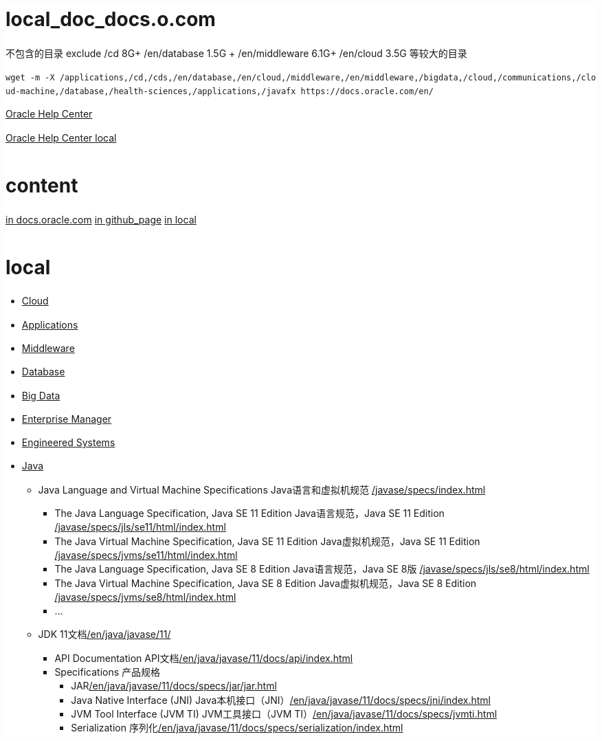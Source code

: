 
# local_doc_docs.o.com
不包含的目录  exclude   /cd  8G+   /en/database 1.5G +  /en/middleware 6.1G+ /en/cloud 3.5G 等较大的目录



    wget -m -X /applications,/cd,/cds,/en/database,/en/cloud,/middleware,/en/middleware,/bigdata,/cloud,/communications,/cloud-machine,/database,/health-sciences,/applications,/javafx https://docs.oracle.com/en/


[Oracle Help Center](https://docs.oracle.com/en/)

[Oracle Help Center local](en/)



# content

[in docs.oracle.com](#oracle)
[in github_page](#github_page)
[in local](#local)


# 

# local


-   [Cloud](en/cloud/)
-   [Applications](en/applications/)
-   [Middleware](en/middleware/)
-   [Database](en/database/)
-   [Big Data](en/bigdata/)
-   [Enterprise Manager](en/enterprise-manager/)
-   [Engineered Systems](en/engineered-systems/)
-   [Java](en/java/)

    - Java Language and Virtual Machine Specifications Java语言和虚拟机规范 [/javase/specs/index.html](javase/specs/index.html)
        - The Java Language Specification, Java SE 11 Edition Java语言规范，Java SE 11 Edition [/javase/specs/jls/se11/html/index.html](javase/specs/jls/se11/html/index.html)
        - The Java Virtual Machine Specification, Java SE 11 Edition Java虚拟机规范，Java SE 11 Edition [/javase/specs/jvms/se11/html/index.html](javase/specs/jvms/se11/html/index.html)
        - The Java Language Specification, Java SE 8 Edition Java语言规范，Java SE 8版 [/javase/specs/jls/se8/html/index.html](javase/specs/jls/se8/html/index.html)
        - The Java Virtual Machine Specification, Java SE 8 Edition Java虚拟机规范，Java SE 8 Edition [/javase/specs/jvms/se8/html/index.html](javase/specs/jvms/se8/html/index.html)
        - ...

    -   JDK 11文档[/en/java/javase/11/](en/java/javase/11/)    
        - API Documentation API文档[/en/java/javase/11/docs/api/index.html](en/java/javase/11/docs/api/index.html)
        - Specifications 产品规格
            - JAR[/en/java/javase/11/docs/specs/jar/jar.html](en/java/javase/11/docs/specs/jar/jar.html)
            - Java Native Interface (JNI) Java本机接口（JNI）[/en/java/javase/11/docs/specs/jni/index.html](en/java/javase/11/docs/specs/jni/index.html)
            - JVM Tool Interface (JVM TI) JVM工具接口（JVM TI）[/en/java/javase/11/docs/specs/jvmti.html](en/java/javase/11/docs/specs/jvmti.html)
            - Serialization 序列化[/en/java/javase/11/docs/specs/serialization/index.html](en/java/javase/11/docs/specs/serialization/index.html)
